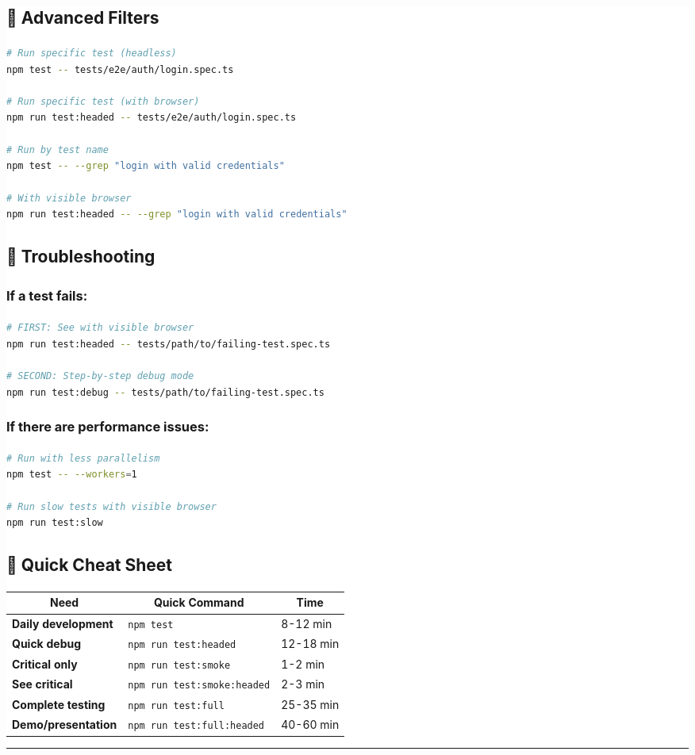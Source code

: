## 🎯 Advanced Filters

```bash
# Run specific test (headless)
npm test -- tests/e2e/auth/login.spec.ts

# Run specific test (with browser)
npm run test:headed -- tests/e2e/auth/login.spec.ts

# Run by test name
npm test -- --grep "login with valid credentials"

# With visible browser
npm run test:headed -- --grep "login with valid credentials"
```

## 🚨 Troubleshooting

### If a test fails:
```bash
# FIRST: See with visible browser
npm run test:headed -- tests/path/to/failing-test.spec.ts

# SECOND: Step-by-step debug mode
npm run test:debug -- tests/path/to/failing-test.spec.ts
```

### If there are performance issues:
```bash
# Run with less parallelism
npm test -- --workers=1

# Run slow tests with visible browser
npm run test:slow
```

## 🎯 Quick Cheat Sheet

| Need | Quick Command | Time |
|------|---------------|------|
| **Daily development** | `npm test` | 8-12 min |
| **Quick debug** | `npm run test:headed` | 12-18 min |
| **Critical only** | `npm run test:smoke` | 1-2 min |
| **See critical** | `npm run test:smoke:headed` | 2-3 min |
| **Complete testing** | `npm run test:full` | 25-35 min |
| **Demo/presentation** | `npm run test:full:headed` | 40-60 min |

---